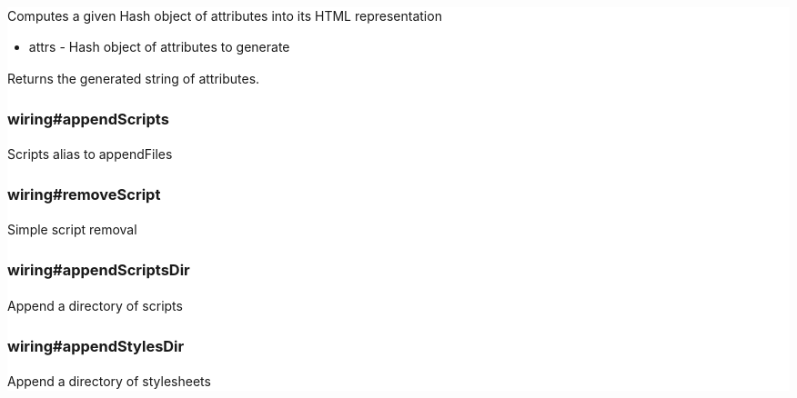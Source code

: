Computes a given Hash object of attributes into its HTML representation

- attrs  - Hash object of attributes to generate

Returns the generated string of attributes.

### wiring#appendScripts

Scripts alias to appendFiles

### wiring#removeScript

Simple script removal

### wiring#appendScriptsDir

Append a directory of scripts

### wiring#appendStylesDir

Append a directory of stylesheets

